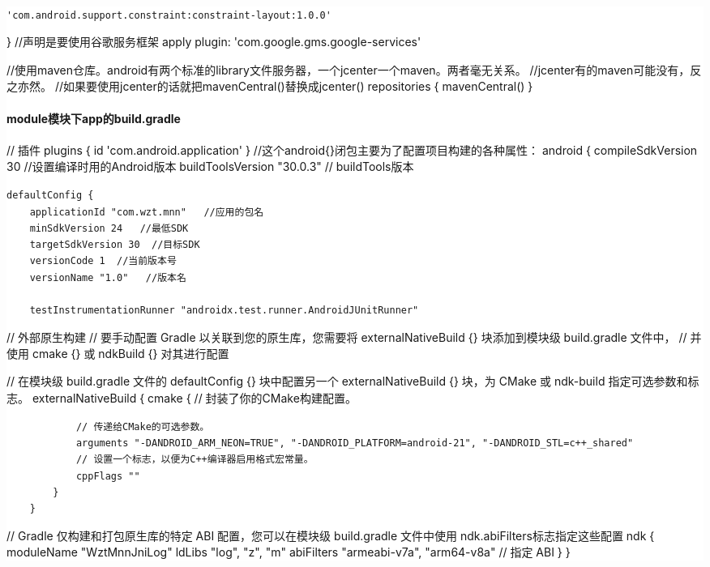     'com.android.support.constraint:constraint-layout:1.0.0'
}
//声明是要使用谷歌服务框架
apply plugin: 'com.google.gms.google-services'

//使用maven仓库。android有两个标准的library文件服务器，一个jcenter一个maven。两者毫无关系。
//jcenter有的maven可能没有，反之亦然。
//如果要使用jcenter的话就把mavenCentral()替换成jcenter()
repositories {
    mavenCentral()
}

#### module模块下app的build.gradle

// 插件
plugins {
    id 'com.android.application'
}
//这个android{}闭包主要为了配置项目构建的各种属性：
android {
    compileSdkVersion 30  //设置编译时用的Android版本
    buildToolsVersion "30.0.3"  // buildTools版本

    defaultConfig {
        applicationId "com.wzt.mnn"   //应用的包名
        minSdkVersion 24   //最低SDK
        targetSdkVersion 30  //目标SDK
        versionCode 1  //当前版本号
        versionName "1.0"   //版本名
    
        testInstrumentationRunner "androidx.test.runner.AndroidJUnitRunner"
//        外部原生构建
//        要手动配置 Gradle 以关联到您的原生库，您需要将 externalNativeBuild {} 块添加到模块级 build.gradle 文件中，
//        并使用 cmake {} 或 ndkBuild {} 对其进行配置


//        在模块级 build.gradle 文件的 defaultConfig {} 块中配置另一个 externalNativeBuild {} 块，为 CMake 或 ndk-build 指定可选参数和标志。
        externalNativeBuild {
            cmake { // 封装了你的CMake构建配置。


                // 传递给CMake的可选参数。
                arguments "-DANDROID_ARM_NEON=TRUE", "-DANDROID_PLATFORM=android-21", "-DANDROID_STL=c++_shared"
                // 设置一个标志，以便为C++编译器启用格式宏常量。
                cppFlags ""
            }
        }

//        Gradle 仅构建和打包原生库的特定 ABI 配置，您可以在模块级 build.gradle 文件中使用 ndk.abiFilters标志指定这些配置
        ndk {
            moduleName "WztMnnJniLog"
            ldLibs "log", "z", "m"
            abiFilters "armeabi-v7a", "arm64-v8a"  //        指定 ABI
        }
    }
